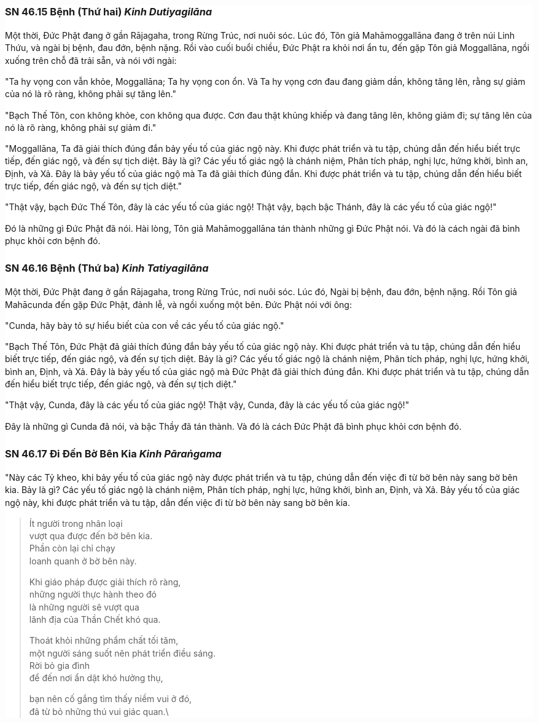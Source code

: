 
### SN 46.15 Bệnh (Thứ hai) *Kinh Dutiyagilāna*

Một thời, Đức Phật đang ở gần Rājagaha, trong Rừng Trúc, nơi nuôi sóc. Lúc đó, Tôn giả Mahāmoggallāna đang ở trên núi Linh Thứu, và ngài bị bệnh, đau đớn, bệnh nặng. Rồi vào cuối buổi chiều, Đức Phật ra khỏi nơi ẩn tu, đến gặp Tôn giả Moggallāna, ngồi xuống trên chỗ đã trải sẵn, và nói với ngài:

"Ta hy vọng con vẫn khỏe, Moggallāna; Ta hy vọng con ổn. Và Ta hy vọng cơn đau đang giảm dần, không tăng lên, rằng sự giảm của nó là rõ ràng, không phải sự tăng lên."

"Bạch Thế Tôn, con không khỏe, con không qua được. Cơn đau thật khủng khiếp và đang tăng lên, không giảm đi; sự tăng lên của nó là rõ ràng, không phải sự giảm đi."

"Moggallāna, Ta đã giải thích đúng đắn bảy yếu tố của giác ngộ này. Khi được phát triển và tu tập, chúng dẫn đến hiểu biết trực tiếp, đến giác ngộ, và đến sự tịch diệt. Bảy là gì? Các yếu tố giác ngộ là chánh niệm, Phân tích pháp, nghị lực, hứng khởi, bình an, Định, và Xả. Đây là bảy yếu tố của giác ngộ mà Ta đã giải thích đúng đắn. Khi được phát triển và tu tập, chúng dẫn đến hiểu biết trực tiếp, đến giác ngộ, và đến sự tịch diệt."

"Thật vậy, bạch Đức Thế Tôn, đây là các yếu tố của giác ngộ! Thật vậy, bạch bậc Thánh, đây là các yếu tố của giác ngộ!"

Đó là những gì Đức Phật đã nói. Hài lòng, Tôn giả Mahāmoggallāna tán thành những gì Đức Phật nói. Và đó là cách ngài đã bình phục khỏi cơn bệnh đó.


### SN 46.16 Bệnh (Thứ ba) *Kinh Tatiyagilāna*

Một thời, Đức Phật đang ở gần Rājagaha, trong Rừng Trúc, nơi nuôi sóc. Lúc đó, Ngài bị bệnh, đau đớn, bệnh nặng. Rồi Tôn giả Mahācunda đến gặp Đức Phật, đảnh lễ, và ngồi xuống một bên. Đức Phật nói với ông:

"Cunda, hãy bày tỏ sự hiểu biết của con về các yếu tố của giác ngộ."

"Bạch Thế Tôn, Đức Phật đã giải thích đúng đắn bảy yếu tố của giác ngộ này. Khi được phát triển và tu tập, chúng dẫn đến hiểu biết trực tiếp, đến giác ngộ, và đến sự tịch diệt. Bảy là gì? Các yếu tố giác ngộ là chánh niệm, Phân tích pháp, nghị lực, hứng khởi, bình an, Định, và Xả. Đây là bảy yếu tố của giác ngộ mà Đức Phật đã giải thích đúng đắn. Khi được phát triển và tu tập, chúng dẫn đến hiểu biết trực tiếp, đến giác ngộ, và đến sự tịch diệt."

"Thật vậy, Cunda, đây là các yếu tố của giác ngộ! Thật vậy, Cunda, đây là các yếu tố của giác ngộ!"

Đây là những gì Cunda đã nói, và bậc Thầy đã tán thành. Và đó là cách Đức Phật đã bình phục khỏi cơn bệnh đó.


### SN 46.17 Đi Đến Bờ Bên Kia *Kinh Pāraṅgama*

"Này các Tỷ kheo, khi bảy yếu tố của giác ngộ này được phát triển và tu tập, chúng dẫn đến việc đi từ bờ bên này sang bờ bên kia. Bảy là gì? Các yếu tố giác ngộ là chánh niệm, Phân tích pháp, nghị lực, hứng khởi, bình an, Định, và Xả. Bảy yếu tố của giác ngộ này, khi được phát triển và tu tập, dẫn đến việc đi từ bờ bên này sang bờ bên kia.

> Ít người trong nhân loại\
> vượt qua được đến bờ bên kia.\
> Phần còn lại chỉ chạy\
> loanh quanh ở bờ bên này.
>
> Khi giáo pháp được giải thích rõ ràng,\
> những người thực hành theo đó\
> là những người sẽ vượt qua\
> lãnh địa của Thần Chết khó qua.
>
> Thoát khỏi những phẩm chất tối tăm,\
> một người sáng suốt nên phát triển điều sáng.\
> Rời bỏ gia đình\
> để đến nơi ẩn dật khó hưởng thụ,
>
> bạn nên cố gắng tìm thấy niềm vui ở đó,\
> đã từ bỏ những thú vui giác quan.\